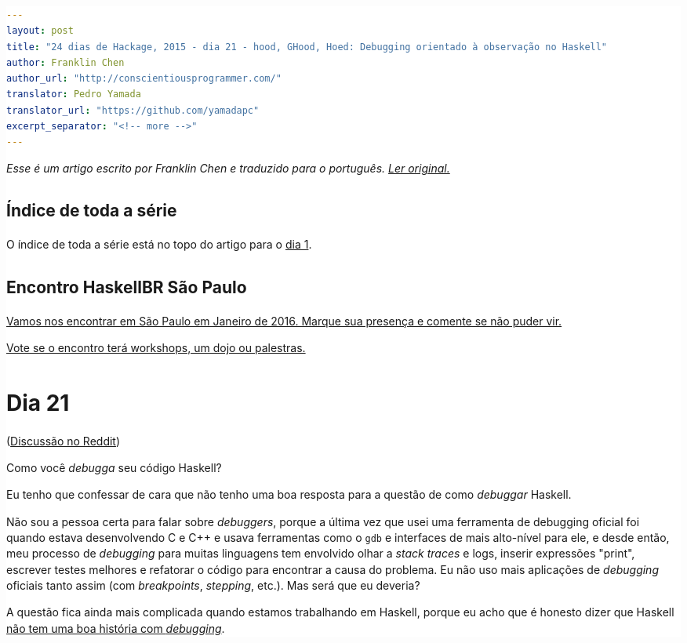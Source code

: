 ```yaml
---
layout: post
title: "24 dias de Hackage, 2015 - dia 21 - hood, GHood, Hoed: Debugging orientado à observação no Haskell"
author: Franklin Chen
author_url: "http://conscientiousprogrammer.com/"
translator: Pedro Yamada
translator_url: "https://github.com/yamadapc"
excerpt_separator: "<!-- more -->"
---
```

_Esse é um artigo escrito por Franklin Chen e traduzido para o português.
[Ler original.](http://conscientiousprogrammer.com/blog/2015/12/21/24-days-of-hackage-2015-day-21-hood-ghood-hoed-observation-oriented-debugging-in-haskell/)_

## Índice de toda a série
O índice de toda a série está no topo do artigo para o [dia 1](http://conscientiousprogrammer.com/blog/2015/12/19/24-days-of-hackage-2015-day-19-ghc-core-html-list-fusion-probe-checking-ghcs-fusion-rewrite-rules-for-erasing-intermediate-data-from-existence/).

## Encontro HaskellBR São Paulo
[Vamos nos encontrar em São Paulo em Janeiro de 2016. Marque sua presença e comente se não puder vir.](http://www.meetup.com/haskellbr-sp/events/227526368/)

[Vote se o encontro terá workshops, um dojo ou palestras.](https://plus.google.com/+DanielYokomizo/posts/bM1C5HRLcR4)

# Dia 21

([Discussão no Reddit](https://www.reddit.com/r/haskell/comments/3xqaak/24_days_of_hackage_2015_day_21_hood_ghood_hoed/))

Como você _debugga_ seu código Haskell?

Eu tenho que confessar de cara que não tenho uma boa resposta para a questão de
como _debuggar_ Haskell.

Não sou a pessoa certa para falar sobre _debuggers_, porque a última vez que
usei uma ferramenta de debugging oficial foi quando estava desenvolvendo C e
C++ e usava ferramentas como o `gdb` e interfaces de mais alto-nível para ele,
e desde então, meu processo de _debugging_ para muitas linguagens tem envolvido
olhar a _stack traces_  e logs, inserir expressões "print", escrever testes
melhores e refatorar o código para encontrar a causa do problema. Eu não uso
mais aplicações de _debugging_ oficiais tanto assim (com _breakpoints_,
_stepping_, etc.). Mas será que eu deveria?



A questão fica ainda mais complicada quando estamos trabalhando em Haskell,
porque eu acho que é honesto dizer que Haskell
[não tem uma boa história com _debugging_](https://github.com/Gabriel439/post-rfc/blob/master/sotu.md#debugging).
